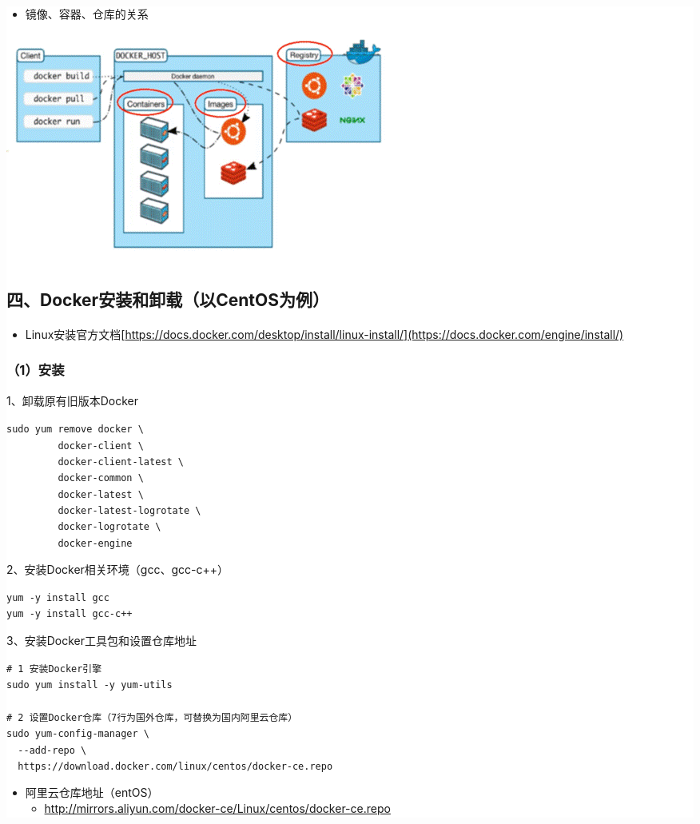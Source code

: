 - 镜像、容器、仓库的关系


![clipboard.png](Docker.assets/clip_image004.gif)

 

## 四、Docker安装和卸载（以CentOS为例）

- Linux安装官方文档[https://docs.docker.com/desktop/install/linux-install/](https://docs.docker.com/engine/install/)


### （1）安装

1、卸载原有旧版本Docker
```shell
sudo yum remove docker \
         docker-client \
         docker-client-latest \
         docker-common \
         docker-latest \
         docker-latest-logrotate \
         docker-logrotate \
         docker-engine
```
2、安装Docker相关环境（gcc、gcc-c++）
```shell
yum -y install gcc
yum -y install gcc-c++
```
3、安装Docker工具包和设置仓库地址
```shell
# 1 安装Docker引擎
sudo yum install -y yum-utils

# 2 设置Docker仓库（7行为国外仓库，可替换为国内阿里云仓库）
sudo yum-config-manager \
  --add-repo \
  https://download.docker.com/linux/centos/docker-ce.repo
```
- 阿里云仓库地址（entOS）
    - http://mirrors.aliyun.com/docker-ce/Linux/centos/docker-ce.repo
